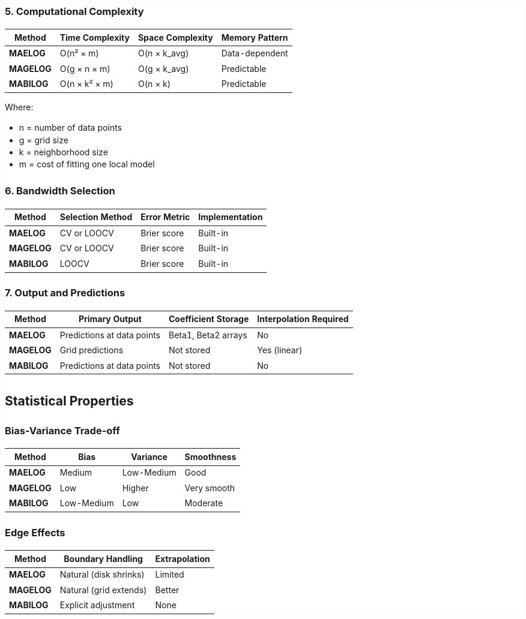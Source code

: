 ### 5. Computational Complexity

| Method | Time Complexity | Space Complexity | Memory Pattern |
|--------|----------------|------------------|----------------|
| **MAELOG** | O(n² × m) | O(n × k_avg) | Data-dependent |
| **MAGELOG** | O(g × n × m) | O(g × k_avg) | Predictable |
| **MABILOG** | O(n × k² × m) | O(n × k) | Predictable |

Where:
- n = number of data points
- g = grid size
- k = neighborhood size
- m = cost of fitting one local model

### 6. Bandwidth Selection

| Method | Selection Method | Error Metric | Implementation |
|--------|-----------------|--------------|----------------|
| **MAELOG** | CV or LOOCV | Brier score | Built-in |
| **MAGELOG** | CV or LOOCV | Brier score | Built-in |
| **MABILOG** | LOOCV | Brier score | Built-in |

### 7. Output and Predictions

| Method | Primary Output | Coefficient Storage | Interpolation Required |
|--------|---------------|--------------------|-----------------------|
| **MAELOG** | Predictions at data points | Beta1, Beta2 arrays | No |
| **MAGELOG** | Grid predictions | Not stored | Yes (linear) |
| **MABILOG** | Predictions at data points | Not stored | No |

## Statistical Properties

### Bias-Variance Trade-off

| Method | Bias | Variance | Smoothness |
|--------|------|----------|------------|
| **MAELOG** | Medium | Low-Medium | Good |
| **MAGELOG** | Low | Higher | Very smooth |
| **MABILOG** | Low-Medium | Low | Moderate |

### Edge Effects

| Method | Boundary Handling | Extrapolation |
|--------|------------------|---------------|
| **MAELOG** | Natural (disk shrinks) | Limited |
| **MAGELOG** | Natural (grid extends) | Better |
| **MABILOG** | Explicit adjustment | None |
